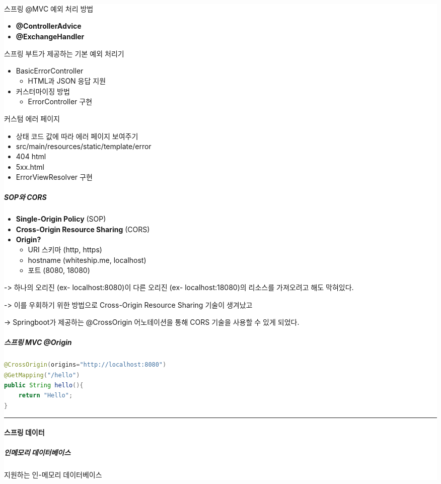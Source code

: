 스프링 @MVC 예외 처리 방법

- **@ControllerAdvice**
- **@ExchangeHandler**



스프링 부트가 제공하는 기본 예외 처리기

- BasicErrorController
  - HTML과 JSON 응답 지원
- 커스터마이징 방법
  - ErrorController 구현



커스텀 에러 페이지

- 상태 코드 값에 따라 에러 페이지 보여주기
- src/main/resources/static/template/error
- 404 html
- 5xx.html
- ErrorViewResolver 구현



##### SOP와 CORS

- **Single-Origin Policy** (SOP)
- **Cross-Origin Resource Sharing** (CORS)
- **Origin?**
  - URI 스키마 (http, https)
  - hostname (whiteship.me, localhost)
  - 포트 (8080, 18080)



-> 하나의 오리진 (ex- localhost:8080)이 다른 오리진 (ex- localhost:18080)의 리소스를 가져오려고 해도 막혀있다.

-> 이를 우회하기 위한 방법으로 Cross-Origin Resource Sharing 기술이 생겨났고

-> Springboot가 제공하는 @CrossOrigin 어노테이션을 통해 CORS 기술을 사용할 수 있게 되었다.



##### 스프링 MVC @Origin

```java
@CrossOrigin(origins="http://localhost:8080")
@GetMapping("/hello")
public String hello(){
	return "Hello";
}
```

<hr/>

#### 스프링 데이터

##### 인메모리 데이터베이스

지원하는 인-메모리 데이터베이스
